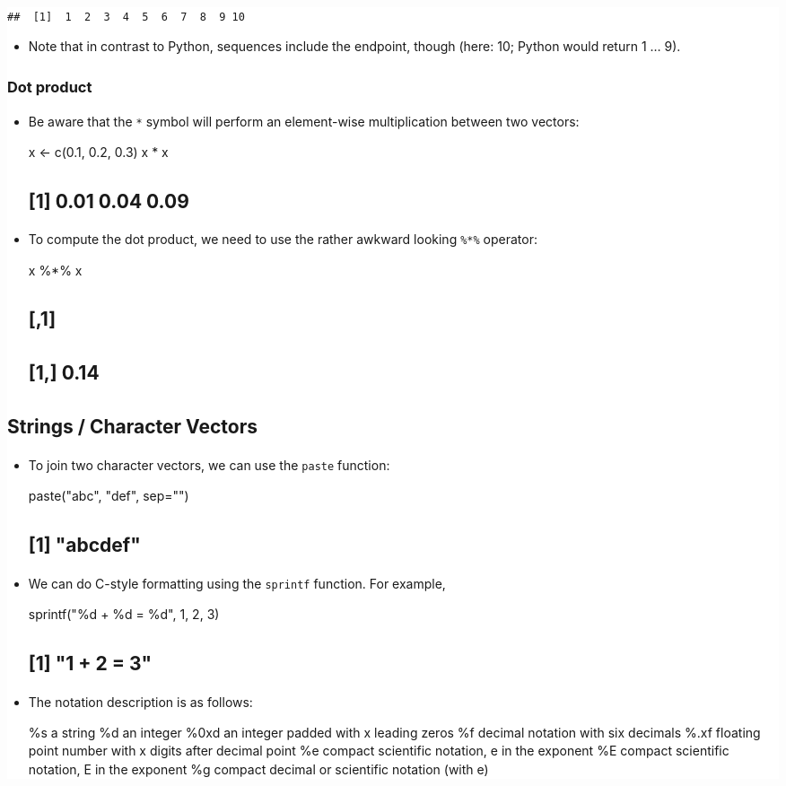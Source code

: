     ##  [1]  1  2  3  4  5  6  7  8  9 10

-   Note that in contrast to Python, sequences include the endpoint,
    though (here: 10; Python would return 1 … 9).

### Dot product

-   Be aware that the `*` symbol will perform an element-wise
    multiplication between two vectors:



    x <- c(0.1, 0.2, 0.3)
    x * x

    ## [1] 0.01 0.04 0.09

-   To compute the dot product, we need to use the rather awkward
    looking `%*%` operator:



    x %*% x

    ##      [,1]
    ## [1,] 0.14

Strings / Character Vectors
---------------------------

-   To join two character vectors, we can use the `paste` function:



    paste("abc", "def", sep="")

    ## [1] "abcdef"

-   We can do C-style formatting using the `sprintf` function. For
    example,



    sprintf("%d + %d = %d", 1, 2, 3)

    ## [1] "1 + 2 = 3"

-   The notation description is as follows:



    %s  a string
    %d  an integer
    %0xd    an integer padded with x leading zeros
    %f  decimal notation with six decimals
    %.xf    floating point number with x digits after decimal point
    %e  compact scientific notation, e in the exponent
    %E  compact scientific notation, E in the exponent
    %g  compact decimal or scientific notation (with e)

